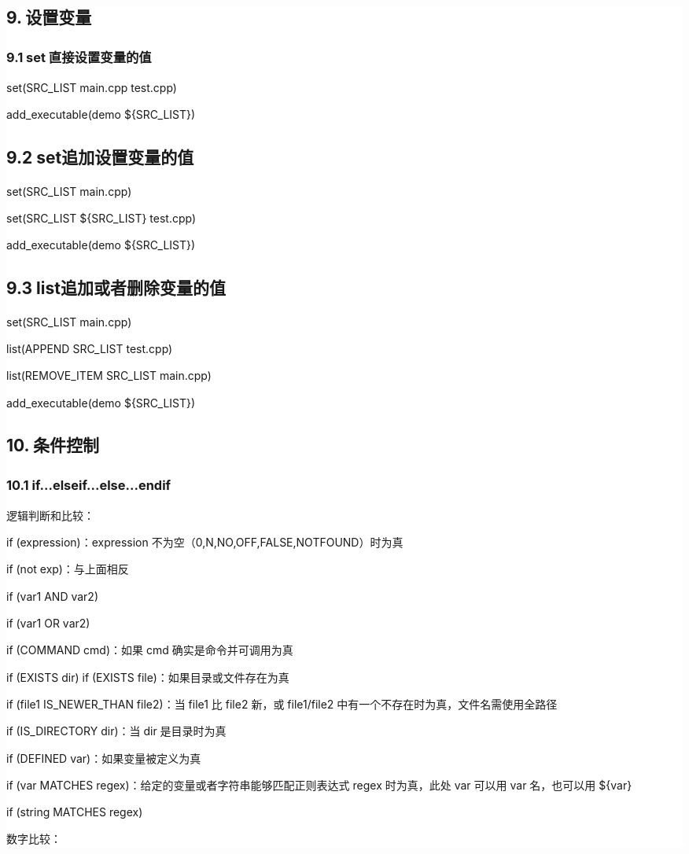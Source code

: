 ## 9. 设置变量

### 9.1 set 直接设置变量的值

set(SRC_LIST main.cpp test.cpp)

add_executable(demo \${SRC_LIST})

## 9.2 set追加设置变量的值

set(SRC_LIST main.cpp)

set(SRC_LIST \${SRC_LIST} test.cpp)

add_executable(demo \${SRC_LIST})

## 9.3 list追加或者删除变量的值

set(SRC_LIST main.cpp)

list(APPEND SRC_LIST test.cpp)

list(REMOVE_ITEM SRC_LIST main.cpp)

add_executable(demo \${SRC_LIST})

## 10. 条件控制

### 10.1 if...elseif...else...endif

逻辑判断和比较：

if (expression)：expression 不为空（0,N,NO,OFF,FALSE,NOTFOUND）时为真

if (not exp)：与上面相反

if (var1 AND var2)

if (var1 OR var2)

if (COMMAND cmd)：如果 cmd 确实是命令并可调用为真

if (EXISTS dir) if (EXISTS file)：如果目录或文件存在为真

if (file1 IS_NEWER_THAN file2)：当 file1 比 file2 新，或 file1/file2
中有一个不存在时为真，文件名需使用全路径

if (IS_DIRECTORY dir)：当 dir 是目录时为真

if (DEFINED var)：如果变量被定义为真

if (var MATCHES regex)：给定的变量或者字符串能够匹配正则表达式 regex
时为真，此处 var 可以用 var 名，也可以用 \${var}

if (string MATCHES regex)

数字比较：
